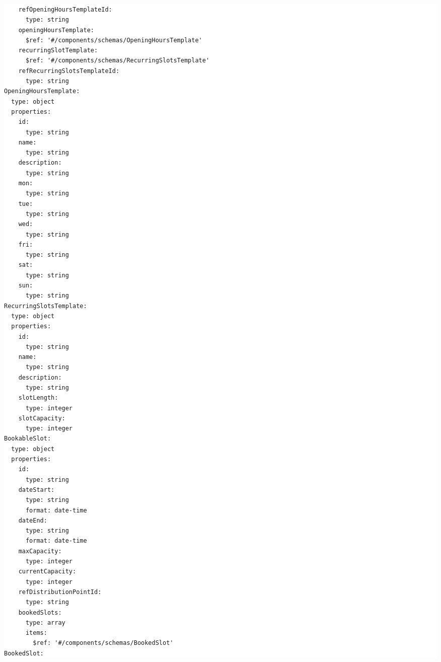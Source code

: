        refOpeningHoursTemplateId:
          type: string
        openingHoursTemplate:
          $ref: '#/components/schemas/OpeningHoursTemplate'
        recurringSlotTemplate:
          $ref: '#/components/schemas/RecurringSlotsTemplate'
        refRecurringSlotsTemplateId:
          type: string
    OpeningHoursTemplate:
      type: object
      properties:
        id:
          type: string
        name:
          type: string
        description:
          type: string
        mon:
          type: string
        tue:
          type: string
        wed:
          type: string
        fri:
          type: string
        sat:
          type: string
        sun:
          type: string
    RecurringSlotsTemplate:
      type: object
      properties:
        id:
          type: string
        name:
          type: string
        description:
          type: string
        slotLength:
          type: integer
        slotCapacity:
          type: integer
    BookableSlot:
      type: object
      properties:
        id:
          type: string
        dateStart:
          type: string
          format: date-time
        dateEnd:
          type: string
          format: date-time
        maxCapacity:
          type: integer
        currentCapacity:
          type: integer
        refDistributionPointId:
          type: string
        bookedSlots:
          type: array
          items:
            $ref: '#/components/schemas/BookedSlot'
    BookedSlot:
